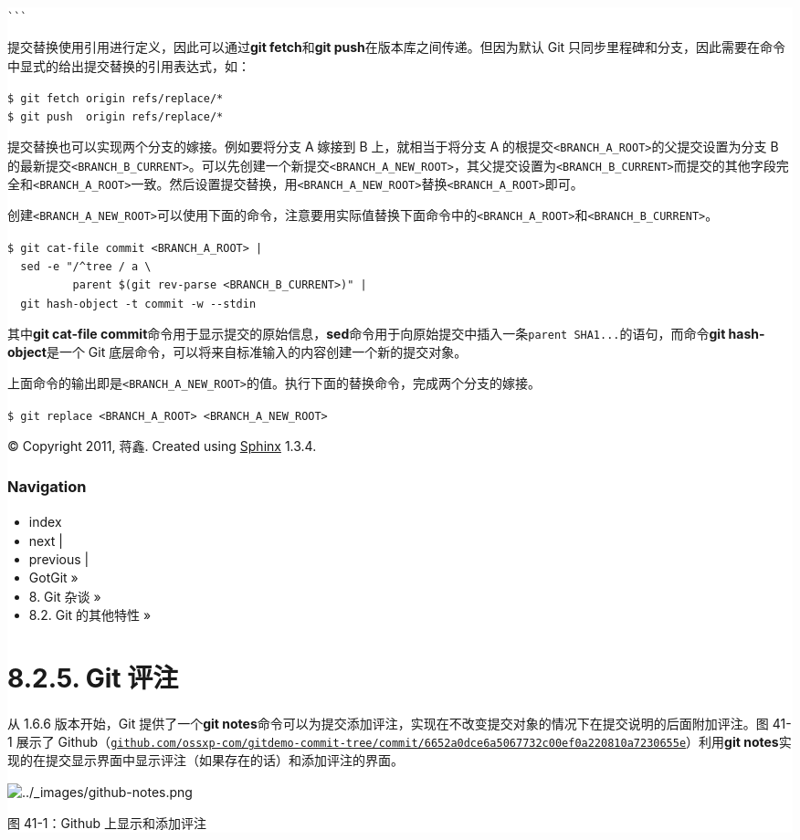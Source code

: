     ```

提交替换使用引用进行定义，因此可以通过**git fetch**和**git push**在版本库之间传递。但因为默认 Git 只同步里程碑和分支，因此需要在命令中显式的给出提交替换的引用表达式，如：

```
$ git fetch origin refs/replace/*
$ git push  origin refs/replace/*

```

提交替换也可以实现两个分支的嫁接。例如要将分支 A 嫁接到 B 上，就相当于将分支 A 的根提交`<BRANCH_A_ROOT>`的父提交设置为分支 B 的最新提交`<BRANCH_B_CURRENT>`。可以先创建一个新提交`<BRANCH_A_NEW_ROOT>`，其父提交设置为`<BRANCH_B_CURRENT>`而提交的其他字段完全和`<BRANCH_A_ROOT>`一致。然后设置提交替换，用`<BRANCH_A_NEW_ROOT>`替换`<BRANCH_A_ROOT>`即可。

创建`<BRANCH_A_NEW_ROOT>`可以使用下面的命令，注意要用实际值替换下面命令中的`<BRANCH_A_ROOT>`和`<BRANCH_B_CURRENT>`。

```
$ git cat-file commit <BRANCH_A_ROOT> |
  sed -e "/^tree / a \
          parent $(git rev-parse <BRANCH_B_CURRENT>)" |
  git hash-object -t commit -w --stdin

```

其中**git cat-file commit**命令用于显示提交的原始信息，**sed**命令用于向原始提交中插入一条`parent SHA1...`的语句，而命令**git hash-object**是一个 Git 底层命令，可以将来自标准输入的内容创建一个新的提交对象。

上面命令的输出即是`<BRANCH_A_NEW_ROOT>`的值。执行下面的替换命令，完成两个分支的嫁接。

```
$ git replace <BRANCH_A_ROOT> <BRANCH_A_NEW_ROOT>

```

© Copyright 2011, 蒋鑫. Created using [Sphinx](http://sphinx-doc.org/) 1.3.4.

### Navigation

*   index
*   next |
*   previous |
*   GotGit »
*   8\. Git 杂谈 »
*   8.2\. Git 的其他特性 »

# 8.2.5\. Git 评注

从 1.6.6 版本开始，Git 提供了一个**git notes**命令可以为提交添加评注，实现在不改变提交对象的情况下在提交说明的后面附加评注。图 41-1 展示了 Github（[`github.com/ossxp-com/gitdemo-commit-tree/commit/6652a0dce6a5067732c00ef0a220810a7230655e`](https://github.com/ossxp-com/gitdemo-commit-tree/commit/6652a0dce6a5067732c00ef0a220810a7230655e)）利用**git notes**实现的在提交显示界面中显示评注（如果存在的话）和添加评注的界面。

![../_images/github-notes.png](img/github-notes.png)

图 41-1：Github 上显示和添加评注
